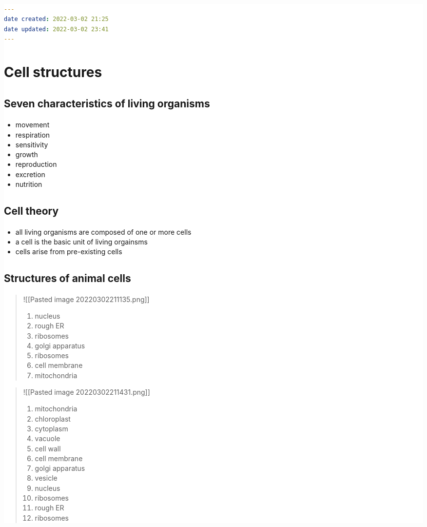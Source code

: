 ```yaml
---
date created: 2022-03-02 21:25
date updated: 2022-03-02 23:41
---
```


# Cell structures

## Seven characteristics of living organisms

- movement
- respiration
- sensitivity
- growth
- reproduction
- excretion
- nutrition

## Cell theory

- all living organisms are composed of one or more cells
- a cell is the basic unit of living orgainsms
- cells arise from pre-existing cells

## Structures of animal cells

> ![[Pasted image 20220302211135.png]]
>
> 1. nucleus
> 2. rough ER
> 3. ribosomes
> 4. golgi apparatus
> 5. ribosomes
> 6. cell membrane
> 7. mitochondria

> ![[Pasted image 20220302211431.png]]
>
> 1. mitochondria
> 2. chloroplast
> 3. cytoplasm
> 4. vacuole
> 5. cell wall
> 6. cell membrane
> 7. golgi apparatus
> 8. vesicle
> 9. nucleus
> 10. ribosomes
> 11. rough ER
> 12. ribosomes
